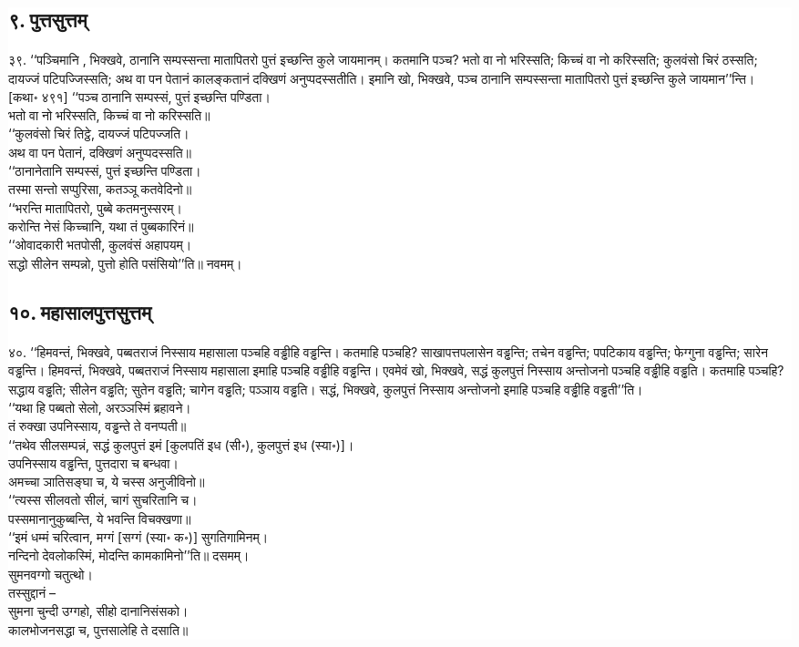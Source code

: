 
## ९. पुत्तसुत्तम्

३९. ‘‘पञ्चिमानि , भिक्खवे, ठानानि सम्पस्सन्ता मातापितरो पुत्तं इच्छन्ति कुले जायमानम्। कतमानि पञ्च? भतो वा नो भरिस्सति; किच्चं वा नो करिस्सति; कुलवंसो चिरं ठस्सति; दायज्जं पटिपज्जिस्सति; अथ वा पन पेतानं कालङ्कतानं दक्खिणं अनुप्पदस्सतीति। इमानि खो, भिक्खवे, पञ्च ठानानि सम्पस्सन्ता मातापितरो पुत्तं इच्छन्ति कुले जायमान’’न्ति।  
[कथा॰ ४९१] ‘‘पञ्च ठानानि सम्पस्सं, पुत्तं इच्छन्ति पण्डिता।  
भतो वा नो भरिस्सति, किच्चं वा नो करिस्सति॥  
‘‘कुलवंसो चिरं तिट्ठे, दायज्जं पटिपज्जति।  
अथ वा पन पेतानं, दक्खिणं अनुप्पदस्सति॥  
‘‘ठानानेतानि सम्पस्सं, पुत्तं इच्छन्ति पण्डिता।  
तस्मा सन्तो सप्पुरिसा, कतञ्ञू कतवेदिनो॥  
‘‘भरन्ति मातापितरो, पुब्बे कतमनुस्सरम्।  
करोन्ति नेसं किच्चानि, यथा तं पुब्बकारिनं॥  
‘‘ओवादकारी भतपोसी, कुलवंसं अहापयम्।  
सद्धो सीलेन सम्पन्नो, पुत्तो होति पसंसियो’’ति॥ नवमम्।  


## १०. महासालपुत्तसुत्तम्

४०. ‘‘हिमवन्तं, भिक्खवे, पब्बतराजं निस्साय महासाला पञ्चहि वड्ढीहि वड्ढन्ति। कतमाहि पञ्चहि? साखापत्तपलासेन वड्ढन्ति; तचेन वड्ढन्ति; पपटिकाय वड्ढन्ति; फेग्गुना वड्ढन्ति; सारेन वड्ढन्ति। हिमवन्तं, भिक्खवे, पब्बतराजं निस्साय महासाला इमाहि पञ्चहि वड्ढीहि वड्ढन्ति। एवमेवं खो, भिक्खवे, सद्धं कुलपुत्तं निस्साय अन्तोजनो पञ्चहि वड्ढीहि वड्ढति। कतमाहि पञ्चहि? सद्धाय वड्ढति; सीलेन वड्ढति; सुतेन वड्ढति; चागेन वड्ढति; पञ्ञाय वड्ढति। सद्धं, भिक्खवे, कुलपुत्तं निस्साय अन्तोजनो इमाहि पञ्चहि वड्ढीहि वड्ढती’’ति।  
‘‘यथा हि पब्बतो सेलो, अरञ्ञस्मिं ब्रहावने।  
तं रुक्खा उपनिस्साय, वड्ढन्ते ते वनप्पती॥  
‘‘तथेव सीलसम्पन्नं, सद्धं कुलपुत्तं इमं [कुलपतिं इध (सी॰), कुलपुत्तं इध (स्या॰)]।  
उपनिस्साय वड्ढन्ति, पुत्तदारा च बन्धवा।  
अमच्चा ञातिसङ्घा च, ये चस्स अनुजीविनो॥  
‘‘त्यस्स सीलवतो सीलं, चागं सुचरितानि च।  
पस्समानानुकुब्बन्ति, ये भवन्ति विचक्खणा॥  
‘‘इमं धम्मं चरित्वान, मग्गं [सग्गं (स्या॰ क॰)] सुगतिगामिनम्।  
नन्दिनो देवलोकस्मिं, मोदन्ति कामकामिनो’’ति॥ दसमम्।  
सुमनवग्गो चतुत्थो।  
तस्सुद्दानं –  
सुमना चुन्दी उग्गहो, सीहो दानानिसंसको।  
कालभोजनसद्धा च, पुत्तसालेहि ते दसाति॥  
